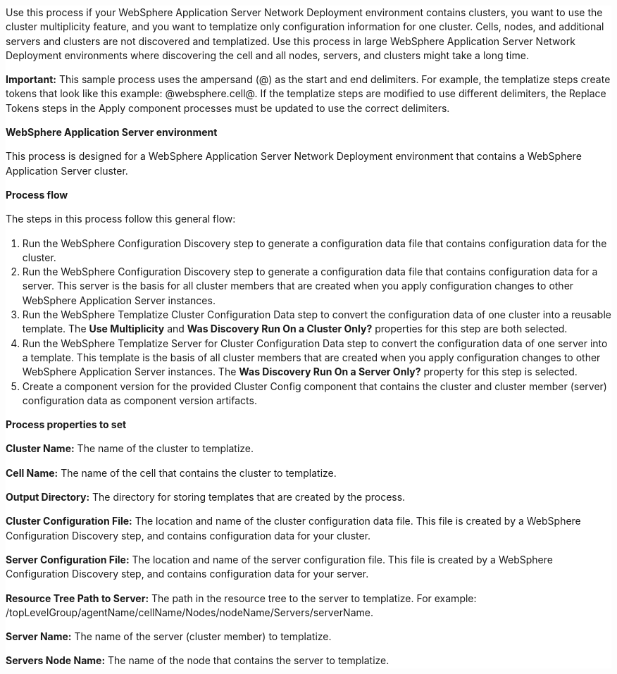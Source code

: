 Use this process if your WebSphere Application Server Network Deployment environment contains clusters, you want to use the cluster multiplicity feature, and you want to templatize only configuration information for one cluster. Cells, nodes, and additional servers and clusters are not discovered and templatized. Use this process in large WebSphere Application Server Network Deployment environments where discovering the cell and all nodes, servers, and clusters might take a long time.

**Important:** This sample process uses the ampersand (@) as the start and end delimiters. For example, the templatize steps create tokens that look like this example: @websphere.cell@. If the templatize steps are modified to use different delimiters, the Replace Tokens steps in the Apply component processes must be updated to use the correct delimiters.

**WebSphere Application Server environment**

This process is designed for a WebSphere Application Server Network Deployment environment that contains a WebSphere Application Server cluster.

**Process flow**

The steps in this process follow this general flow:

1. Run the WebSphere Configuration Discovery step to generate a configuration data file that contains configuration data for the cluster.
2. Run the WebSphere Configuration Discovery step to generate a configuration data file that contains configuration data for a server. This server is the basis for all cluster members that are created when you apply configuration changes to other WebSphere Application Server instances.
3. Run the WebSphere Templatize Cluster Configuration Data step to convert the configuration data of one cluster into a reusable template. The **Use Multiplicity** and **Was Discovery Run On a Cluster Only?** properties for this step are both selected.
4. Run the WebSphere Templatize Server for Cluster Configuration Data step to convert the configuration data of one server into a template. This template is the basis of all cluster members that are created when you apply configuration changes to other WebSphere Application Server instances. The **Was Discovery Run On a Server Only?** property for this step is selected.
5. Create a component version for the provided Cluster Config component that contains the cluster and cluster member (server) configuration data as component version artifacts.

**Process properties to set**

**Cluster Name:** The name of the cluster to templatize.

**Cell Name:** The name of the cell that contains the cluster to templatize.

**Output Directory:** The directory for storing templates that are created by the process.

**Cluster Configuration File:** The location and name of the cluster configuration data file. This file is created by a WebSphere Configuration Discovery step, and contains configuration data for your cluster.

**Server Configuration File:** The location and name of the server configuration file. This file is created by a WebSphere Configuration Discovery step, and contains configuration data for your server.

**Resource Tree Path to Server:** The path in the resource tree to the server to templatize. For example: /topLevelGroup/agentName/cellName/Nodes/nodeName/Servers/serverName.

**Server Name:** The name of the server (cluster member) to templatize.

**Servers Node Name:** The name of the node that contains the server to templatize.
